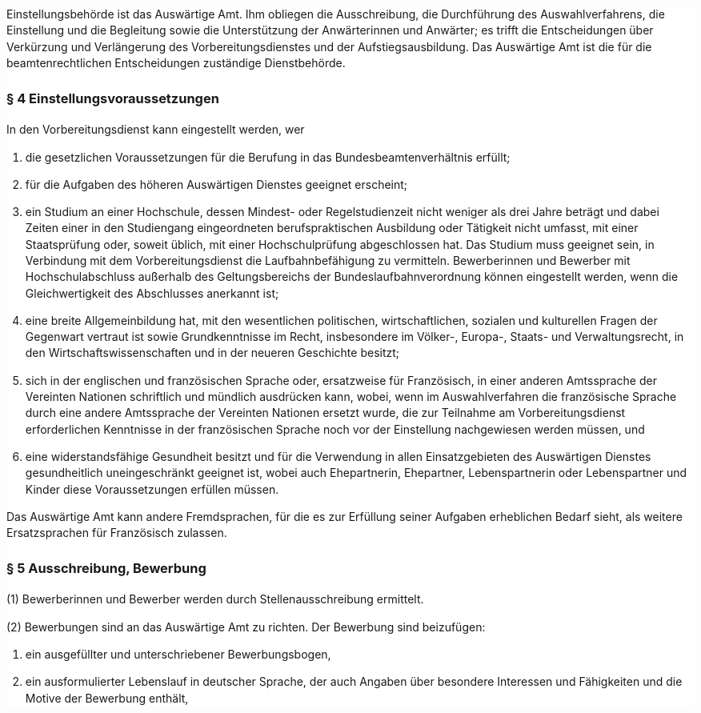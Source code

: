 Einstellungsbehörde ist das Auswärtige Amt. Ihm obliegen die Ausschreibung, die Durchführung des Auswahlverfahrens, die Einstellung und die Begleitung sowie die Unterstützung der Anwärterinnen und Anwärter; es trifft die Entscheidungen über Verkürzung und Verlängerung des Vorbereitungsdienstes und der Aufstiegsausbildung. Das Auswärtige Amt ist die für die beamtenrechtlichen Entscheidungen zuständige Dienstbehörde.


### § 4 Einstellungsvoraussetzungen

In den Vorbereitungsdienst kann eingestellt werden, wer

1.  die gesetzlichen Voraussetzungen für die Berufung in das Bundesbeamtenverhältnis erfüllt;


2.  für die Aufgaben des höheren Auswärtigen Dienstes geeignet erscheint;


3.  ein Studium an einer Hochschule, dessen Mindest- oder Regelstudienzeit nicht weniger als drei Jahre beträgt und dabei Zeiten einer in den Studiengang eingeordneten berufspraktischen Ausbildung oder Tätigkeit nicht umfasst, mit einer Staatsprüfung oder, soweit üblich, mit einer Hochschulprüfung abgeschlossen hat. Das Studium muss geeignet sein, in Verbindung mit dem Vorbereitungsdienst die Laufbahnbefähigung zu vermitteln. Bewerberinnen und Bewerber mit Hochschulabschluss außerhalb des Geltungsbereichs der Bundeslaufbahnverordnung können eingestellt werden, wenn die Gleichwertigkeit des Abschlusses anerkannt ist;


4.  eine breite Allgemeinbildung hat, mit den wesentlichen politischen, wirtschaftlichen, sozialen und kulturellen Fragen der Gegenwart vertraut ist sowie Grundkenntnisse im Recht, insbesondere im Völker-, Europa-, Staats- und Verwaltungsrecht, in den Wirtschaftswissenschaften und in der neueren Geschichte besitzt;


5.  sich in der englischen und französischen Sprache oder, ersatzweise für Französisch, in einer anderen Amtssprache der Vereinten Nationen schriftlich und mündlich ausdrücken kann, wobei, wenn im Auswahlverfahren die französische Sprache durch eine andere Amtssprache der Vereinten Nationen ersetzt wurde, die zur Teilnahme am Vorbereitungsdienst erforderlichen Kenntnisse in der französischen Sprache noch vor der Einstellung nachgewiesen werden müssen, und


6.  eine widerstandsfähige Gesundheit besitzt und für die Verwendung in allen Einsatzgebieten des Auswärtigen Dienstes gesundheitlich uneingeschränkt geeignet ist, wobei auch Ehepartnerin, Ehepartner, Lebenspartnerin oder Lebenspartner und Kinder diese Voraussetzungen erfüllen müssen.



Das Auswärtige Amt kann andere Fremdsprachen, für die es zur Erfüllung seiner Aufgaben erheblichen Bedarf sieht, als weitere Ersatzsprachen für Französisch zulassen.


### § 5 Ausschreibung, Bewerbung

(1) Bewerberinnen und Bewerber werden durch Stellenausschreibung ermittelt.

(2) Bewerbungen sind an das Auswärtige Amt zu richten. Der Bewerbung sind beizufügen:

1.  ein ausgefüllter und unterschriebener Bewerbungsbogen,


2.  ein ausformulierter Lebenslauf in deutscher Sprache, der auch Angaben über besondere Interessen und Fähigkeiten und die Motive der Bewerbung enthält,

